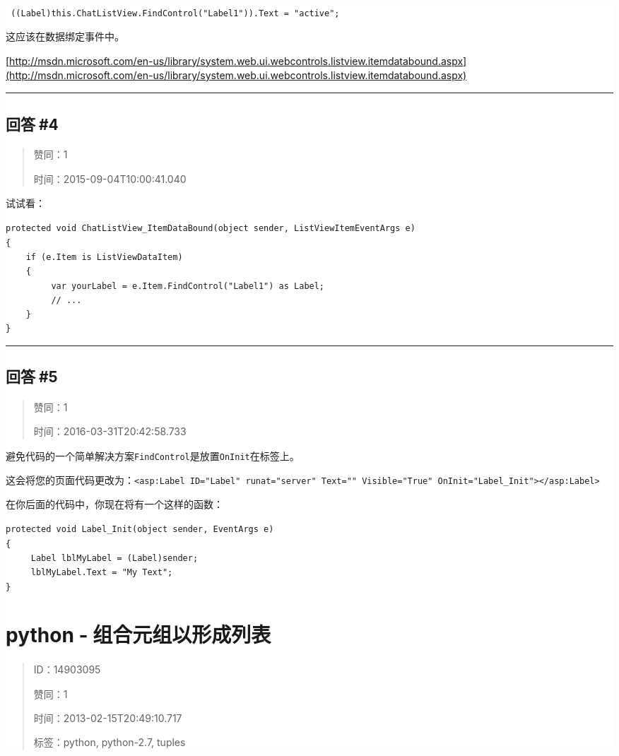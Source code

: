 ```
 ((Label)this.ChatListView.FindControl("Label1")).Text = "active"; 
```

这应该在数据绑定事件中。

[http://msdn.microsoft.com/en-us/library/system.web.ui.webcontrols.listview.itemdatabound.aspx](http://msdn.microsoft.com/en-us/library/system.web.ui.webcontrols.listview.itemdatabound.aspx)

* * *

## 回答 #4

> 赞同：1
> 
> 时间：2015-09-04T10:00:41.040

试试看：

```
protected void ChatListView_ItemDataBound(object sender, ListViewItemEventArgs e)
{
    if (e.Item is ListViewDataItem)
    {
         var yourLabel = e.Item.FindControl("Label1") as Label;
         // ...
    }
} 
```

* * *

## 回答 #5

> 赞同：1
> 
> 时间：2016-03-31T20:42:58.733

避免代码的一个简单解决方案`FindControl`是放置`OnInit`在标签上。

这会将您的页面代码更改为：`<asp:Label ID="Label" runat="server" Text="" Visible="True" OnInit="Label_Init"></asp:Label>`

在你后面的代码中，你现在将有一个这样的函数：

```
protected void Label_Init(object sender, EventArgs e)
{
     Label lblMyLabel = (Label)sender;
     lblMyLabel.Text = "My Text";
} 
```

# python - 组合元组以形成列表

> ID：14903095
> 
> 赞同：1
> 
> 时间：2013-02-15T20:49:10.717
> 
> 标签：python, python-2.7, tuples
